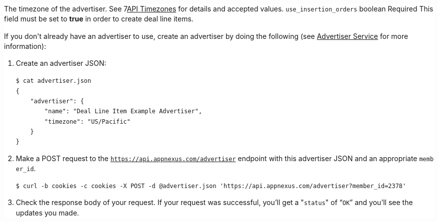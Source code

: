<td class="entry colsep-1 rowsep-1"
headers="ID-00002da1__section_fmc_3gp_swb__entry__4">The timezone of the
advertiser. See 7<a
href="api-timezones.md"
class="xref" target="_blank">API Timezones</a> for details and accepted
values.</td>
</tr>
<tr class="odd row">
<td class="entry colsep-1 rowsep-1"
headers="ID-00002da1__section_fmc_3gp_swb__entry__1"><code
class="ph codeph">use_insertion_orders</code></td>
<td class="entry colsep-1 rowsep-1"
headers="ID-00002da1__section_fmc_3gp_swb__entry__2">boolean</td>
<td class="entry colsep-1 rowsep-1"
headers="ID-00002da1__section_fmc_3gp_swb__entry__3">Required</td>
<td class="entry colsep-1 rowsep-1"
headers="ID-00002da1__section_fmc_3gp_swb__entry__4">This field must be
set to <strong>true</strong> in order to create deal line items.</td>
</tr>
</tbody>
</table>

If you don't already have an advertiser to use, create an advertiser by
doing the following (see <a
href="advertiser-service.md"
class="xref" target="_blank">Advertiser Service</a> for more
information):

1.  Create an advertiser JSON:

    ``` pre
    $ cat advertiser.json
    {
        "advertiser": {
            "name": "Deal Line Item Example Advertiser",
            "timezone": "US/Pacific"
        }
    }
    ```

2.  Make a POST request to the
    <a href="https://api.appnexus.com/advertiser" class="xref"
    target="_blank"><code class="ph codeph">https://api.</code><span
    class="ph"><code class="ph codeph">appnexus</code><code
    class="ph codeph">.com/advertiser</code></a> endpoint with this
    advertiser JSON and an appropriate `member_id`.

    ``` pre
    $ curl -b cookies -c cookies -X POST -d @advertiser.json 'https://api.appnexus.com/advertiser?member_id=2378'
    ```

3.  Check the response body of your request. If your request was
    successful, you’ll get a "`status`" of “`OK`” and you’ll see the
    updates you made.
